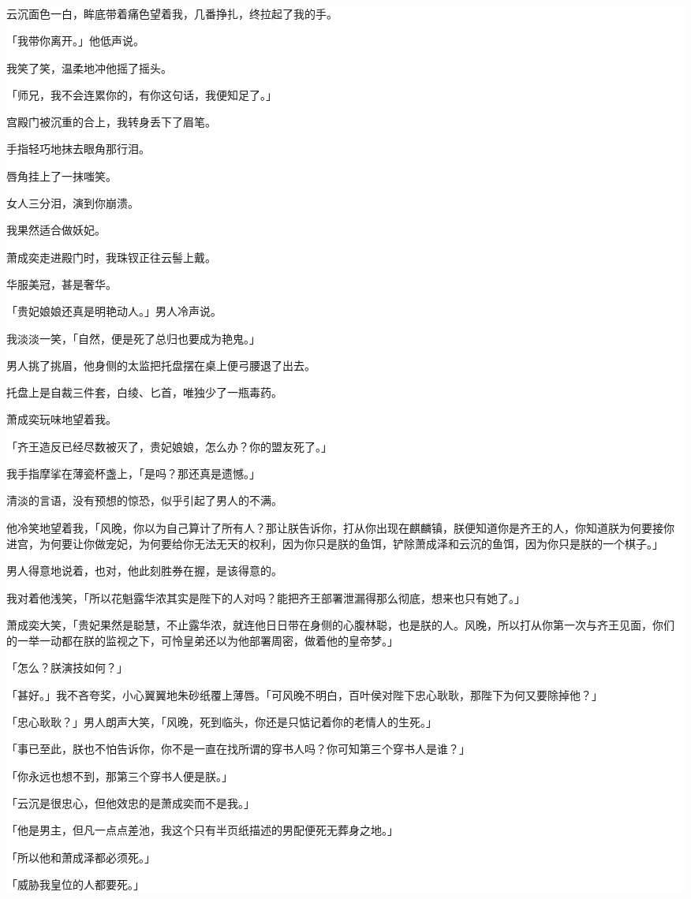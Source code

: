 云沉面色一白，眸底带着痛色望着我，几番挣扎，终拉起了我的手。

「我带你离开。」他低声说。

我笑了笑，温柔地冲他摇了摇头。

「师兄，我不会连累你的，有你这句话，我便知足了。」

宫殿门被沉重的合上，我转身丢下了眉笔。

手指轻巧地抹去眼角那行泪。

唇角挂上了一抹嗤笑。

女人三分泪，演到你崩溃。

我果然适合做妖妃。

萧成奕走进殿门时，我珠钗正往云髻上戴。

华服美冠，甚是奢华。

「贵妃娘娘还真是明艳动人。」男人冷声说。

我淡淡一笑，「自然，便是死了总归也要成为艳鬼。」

男人挑了挑眉，他身侧的太监把托盘摆在桌上便弓腰退了出去。

托盘上是自裁三件套，白绫、匕首，唯独少了一瓶毒药。

萧成奕玩味地望着我。

「齐王造反已经尽数被灭了，贵妃娘娘，怎么办？你的盟友死了。」

我手指摩挲在薄瓷杯盏上，「是吗？那还真是遗憾。」

清淡的言语，没有预想的惊恐，似乎引起了男人的不满。

他冷笑地望着我，「风晚，你以为自己算计了所有人？那让朕告诉你，打从你出现在麒麟镇，朕便知道你是齐王的人，你知道朕为何要接你进宫，为何要让你做宠妃，为何要给你无法无天的权利，因为你只是朕的鱼饵，铲除萧成泽和云沉的鱼饵，因为你只是朕的一个棋子。」

男人得意地说着，也对，他此刻胜券在握，是该得意的。

我对着他浅笑，「所以花魁露华浓其实是陛下的人对吗？能把齐王部署泄漏得那么彻底，想来也只有她了。」

萧成奕大笑，「贵妃果然是聪慧，不止露华浓，就连他日日带在身侧的心腹林聪，也是朕的人。风晚，所以打从你第一次与齐王见面，你们的一举一动都在朕的监视之下，可怜皇弟还以为他部署周密，做着他的皇帝梦。」

「怎么？朕演技如何？」

「甚好。」我不吝夸奖，小心翼翼地朱砂纸覆上薄唇。「可风晚不明白，百叶侯对陛下忠心耿耿，那陛下为何又要除掉他？」

「忠心耿耿？」男人朗声大笑，「风晚，死到临头，你还是只惦记着你的老情人的生死。」

「事已至此，朕也不怕告诉你，你不是一直在找所谓的穿书人吗？你可知第三个穿书人是谁？」

「你永远也想不到，那第三个穿书人便是朕。」

「云沉是很忠心，但他效忠的是萧成奕而不是我。」

「他是男主，但凡一点点差池，我这个只有半页纸描述的男配便死无葬身之地。」

「所以他和萧成泽都必须死。」

「威胁我皇位的人都要死。」
